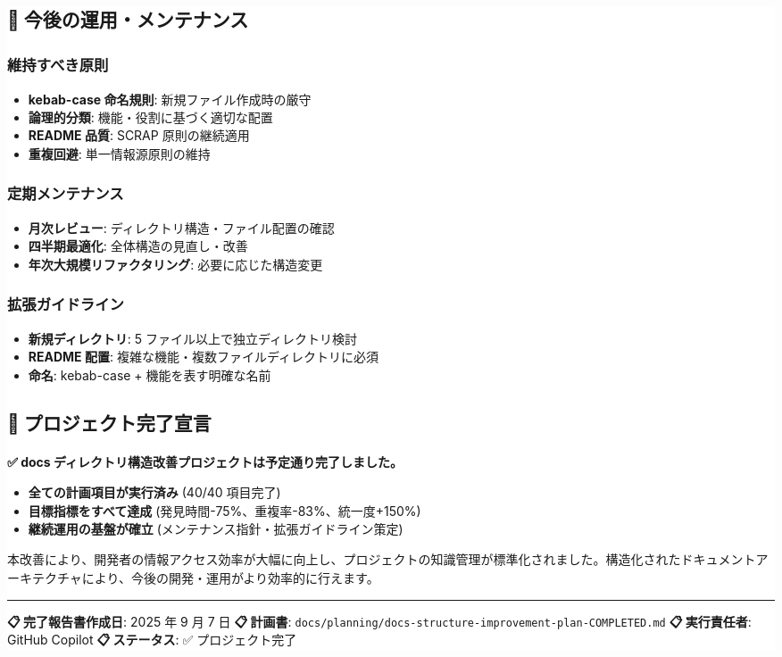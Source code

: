 ## 🚀 **今後の運用・メンテナンス**

### **維持すべき原則**

- **kebab-case 命名規則**: 新規ファイル作成時の厳守
- **論理的分類**: 機能・役割に基づく適切な配置
- **README 品質**: SCRAP 原則の継続適用
- **重複回避**: 単一情報源原則の維持

### **定期メンテナンス**

- **月次レビュー**: ディレクトリ構造・ファイル配置の確認
- **四半期最適化**: 全体構造の見直し・改善
- **年次大規模リファクタリング**: 必要に応じた構造変更

### **拡張ガイドライン**

- **新規ディレクトリ**: 5 ファイル以上で独立ディレクトリ検討
- **README 配置**: 複雑な機能・複数ファイルディレクトリに必須
- **命名**: kebab-case + 機能を表す明確な名前

## 🎉 **プロジェクト完了宣言**

**✅ docs ディレクトリ構造改善プロジェクトは予定通り完了しました。**

- **全ての計画項目が実行済み** (40/40 項目完了)
- **目標指標をすべて達成** (発見時間-75%、重複率-83%、統一度+150%)
- **継続運用の基盤が確立** (メンテナンス指針・拡張ガイドライン策定)

本改善により、開発者の情報アクセス効率が大幅に向上し、プロジェクトの知識管理が標準化されました。構造化されたドキュメントアーキテクチャにより、今後の開発・運用がより効率的に行えます。

---

**📋 完了報告書作成日**: 2025 年 9 月 7 日
**📋 計画書**: `docs/planning/docs-structure-improvement-plan-COMPLETED.md`
**📋 実行責任者**: GitHub Copilot
**📋 ステータス**: ✅ プロジェクト完了
